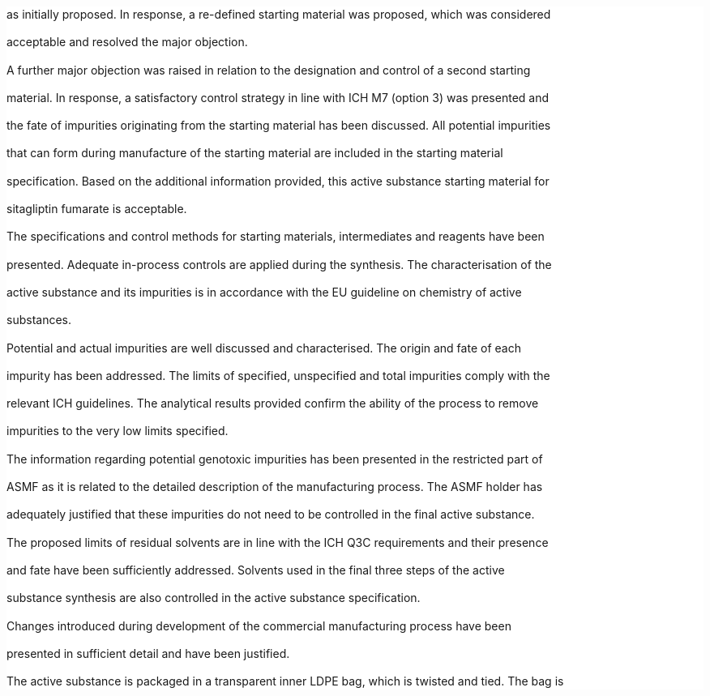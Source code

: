 as initially proposed. In response, a re-defined starting material was proposed, which was considered

acceptable and resolved the major objection.

A further major objection was raised in relation to the designation and control of a second starting

material. In response, a satisfactory control strategy in line with ICH M7 (option 3) was presented and

the fate of impurities originating from the starting material has been discussed. All potential impurities

that can form during manufacture of the starting material are included in the starting material

specification. Based on the additional information provided, this active substance starting material for

sitagliptin fumarate is acceptable.

The specifications and control methods for starting materials, intermediates and reagents have been

presented. Adequate in-process controls are applied during the synthesis. The characterisation of the

active substance and its impurities is in accordance with the EU guideline on chemistry of active

substances.

Potential and actual impurities are well discussed and characterised. The origin and fate of each

impurity has been addressed. The limits of specified, unspecified and total impurities comply with the

relevant ICH guidelines. The analytical results provided confirm the ability of the process to remove

impurities to the very low limits specified.

The information regarding potential genotoxic impurities has been presented in the restricted part of

ASMF as it is related to the detailed description of the manufacturing process. The ASMF holder has

adequately justified that these impurities do not need to be controlled in the final active substance.

The proposed limits of residual solvents are in line with the ICH Q3C requirements and their presence

and fate have been sufficiently addressed. Solvents used in the final three steps of the active

substance synthesis are also controlled in the active substance specification.

Changes introduced during development of the commercial manufacturing process have been

presented in sufficient detail and have been justified.

The active substance is packaged in a transparent inner LDPE bag, which is twisted and tied. The bag is

